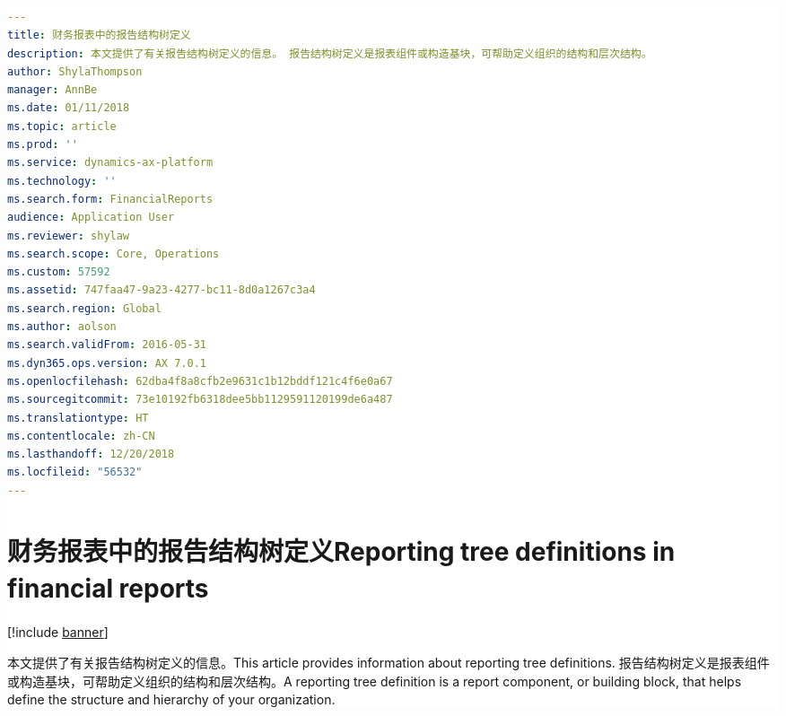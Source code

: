 ```yaml
---
title: 财务报表中的报告结构树定义
description: 本文提供了有关报告结构树定义的信息。 报告结构树定义是报表组件或构造基块，可帮助定义组织的结构和层次结构。
author: ShylaThompson
manager: AnnBe
ms.date: 01/11/2018
ms.topic: article
ms.prod: ''
ms.service: dynamics-ax-platform
ms.technology: ''
ms.search.form: FinancialReports
audience: Application User
ms.reviewer: shylaw
ms.search.scope: Core, Operations
ms.custom: 57592
ms.assetid: 747faa47-9a23-4277-bc11-8d0a1267c3a4
ms.search.region: Global
ms.author: aolson
ms.search.validFrom: 2016-05-31
ms.dyn365.ops.version: AX 7.0.1
ms.openlocfilehash: 62dba4f8a8cfb2e9631c1b12bddf121c4f6e0a67
ms.sourcegitcommit: 73e10192fb6318dee5bb1129591120199de6a487
ms.translationtype: HT
ms.contentlocale: zh-CN
ms.lasthandoff: 12/20/2018
ms.locfileid: "56532"
---
```

# <a name="reporting-tree-definitions-in-financial-reports"></a><span data-ttu-id="3020b-104">财务报表中的报告结构树定义</span><span class="sxs-lookup"><span data-stu-id="3020b-104">Reporting tree definitions in financial reports</span></span>

[!include [banner](../includes/banner.md)]

<span data-ttu-id="3020b-105">本文提供了有关报告结构树定义的信息。</span><span class="sxs-lookup"><span data-stu-id="3020b-105">This article provides information about reporting tree definitions.</span></span> <span data-ttu-id="3020b-106">报告结构树定义是报表组件或构造基块，可帮助定义组织的结构和层次结构。</span><span class="sxs-lookup"><span data-stu-id="3020b-106">A reporting tree definition is a report component, or building block, that helps define the structure and hierarchy of your organization.</span></span>
